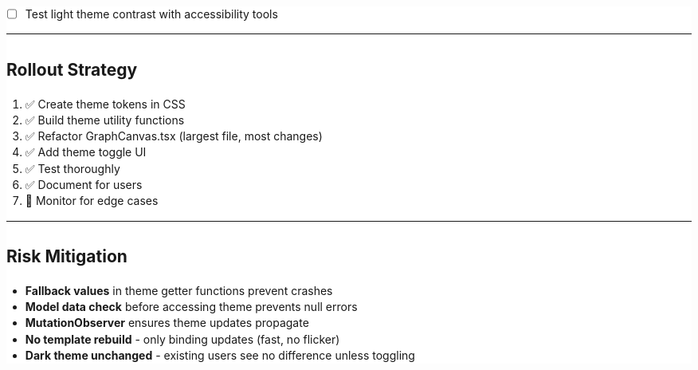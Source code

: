 - [ ] Test light theme contrast with accessibility tools

---

## Rollout Strategy

1. ✅ Create theme tokens in CSS
2. ✅ Build theme utility functions
3. ✅ Refactor GraphCanvas.tsx (largest file, most changes)
4. ✅ Add theme toggle UI
5. ✅ Test thoroughly
6. ✅ Document for users
7. 🔄 Monitor for edge cases

---

## Risk Mitigation

- **Fallback values** in theme getter functions prevent crashes
- **Model data check** before accessing theme prevents null errors  
- **MutationObserver** ensures theme updates propagate
- **No template rebuild** - only binding updates (fast, no flicker)
- **Dark theme unchanged** - existing users see no difference unless toggling
